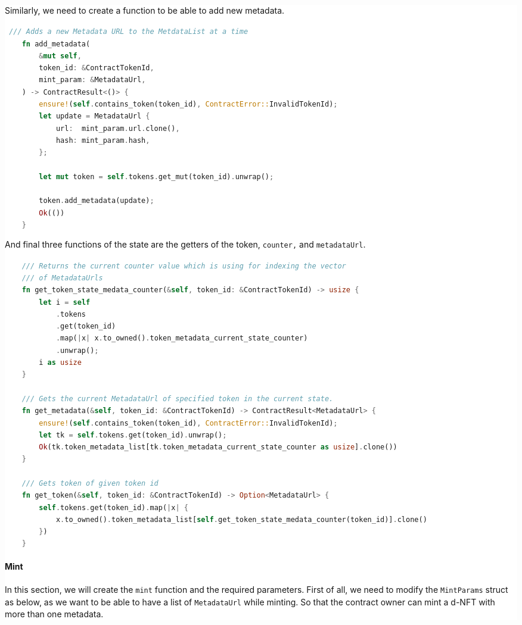 Similarly, we need to create a function to be able to add new metadata.

```rust
 /// Adds a new Metadata URL to the MetdataList at a time
    fn add_metadata(
        &mut self,
        token_id: &ContractTokenId,
        mint_param: &MetadataUrl,
    ) -> ContractResult<()> {
        ensure!(self.contains_token(token_id), ContractError::InvalidTokenId);
        let update = MetadataUrl {
            url:  mint_param.url.clone(),
            hash: mint_param.hash,
        };

        let mut token = self.tokens.get_mut(token_id).unwrap();

        token.add_metadata(update);
        Ok(())
    }
```

And final three functions of the state are the getters of the token, `counter,` and `metadataUrl`.

```rust
    /// Returns the current counter value which is using for indexing the vector
    /// of MetadataUrls
    fn get_token_state_medata_counter(&self, token_id: &ContractTokenId) -> usize {
        let i = self
            .tokens
            .get(token_id)
            .map(|x| x.to_owned().token_metadata_current_state_counter)
            .unwrap();
        i as usize
    }

    /// Gets the current MetadataUrl of specified token in the current state.
    fn get_metadata(&self, token_id: &ContractTokenId) -> ContractResult<MetadataUrl> {
        ensure!(self.contains_token(token_id), ContractError::InvalidTokenId);
        let tk = self.tokens.get(token_id).unwrap();
        Ok(tk.token_metadata_list[tk.token_metadata_current_state_counter as usize].clone())
    }

    /// Gets token of given token id
    fn get_token(&self, token_id: &ContractTokenId) -> Option<MetadataUrl> {
        self.tokens.get(token_id).map(|x| {
            x.to_owned().token_metadata_list[self.get_token_state_medata_counter(token_id)].clone()
        })
    }
```

#### Mint

In this section, we will create the `mint` function and the required parameters. First of all, we need to modify the `MintParams` struct as below, as we want to be able to have a list of `MetadataUrl` while minting. So that the contract owner can mint a d-NFT with more than one metadata.&#x20;
